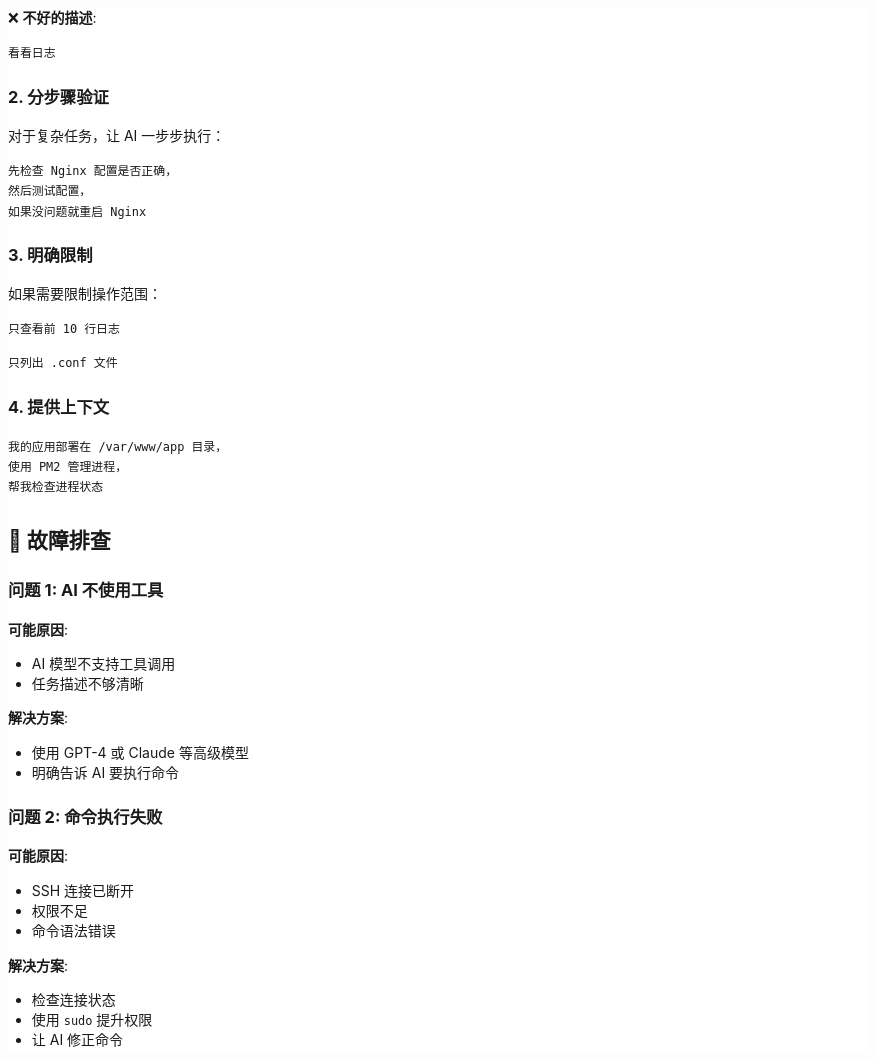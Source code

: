 ❌ **不好的描述**:
```
看看日志
```

### 2. 分步骤验证

对于复杂任务，让 AI 一步步执行：
```
先检查 Nginx 配置是否正确，
然后测试配置，
如果没问题就重启 Nginx
```

### 3. 明确限制

如果需要限制操作范围：
```
只查看前 10 行日志
```
```
只列出 .conf 文件
```

### 4. 提供上下文

```
我的应用部署在 /var/www/app 目录，
使用 PM2 管理进程，
帮我检查进程状态
```

## 🐛 故障排查

### 问题 1: AI 不使用工具

**可能原因**:
- AI 模型不支持工具调用
- 任务描述不够清晰

**解决方案**:
- 使用 GPT-4 或 Claude 等高级模型
- 明确告诉 AI 要执行命令

### 问题 2: 命令执行失败

**可能原因**:
- SSH 连接已断开
- 权限不足
- 命令语法错误

**解决方案**:
- 检查连接状态
- 使用 `sudo` 提升权限
- 让 AI 修正命令
